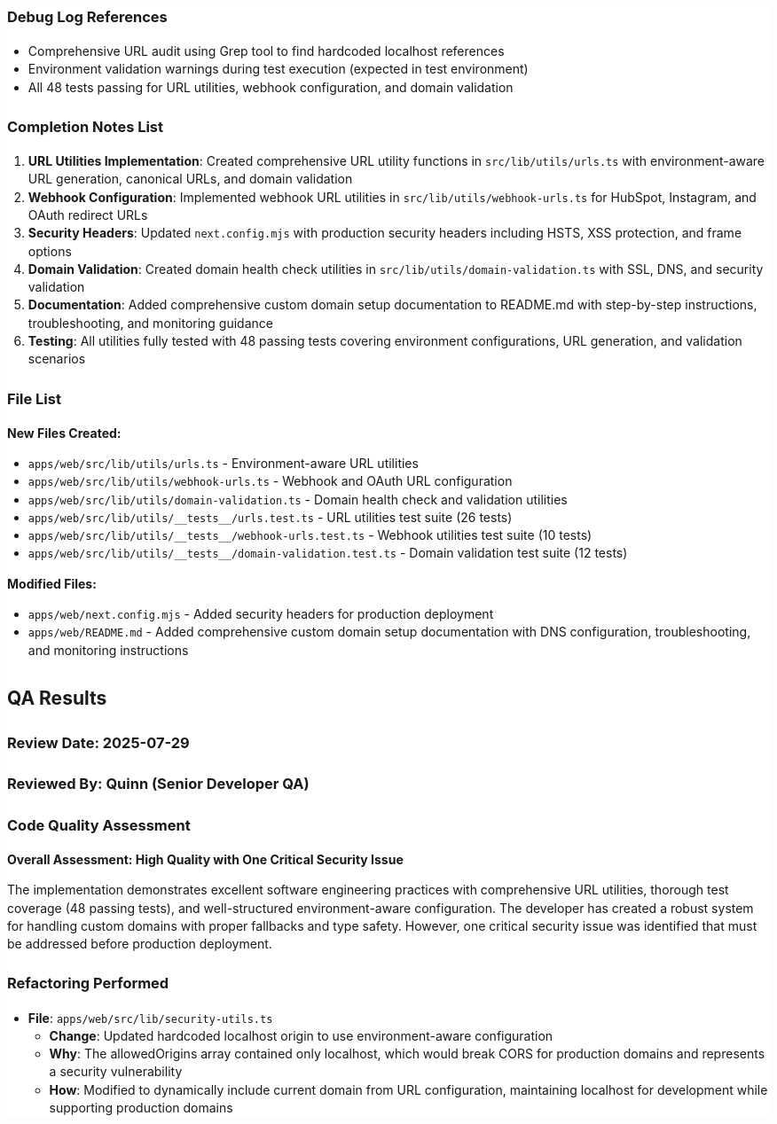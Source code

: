 ### Debug Log References
- Comprehensive URL audit using Grep tool to find hardcoded localhost references
- Environment validation warnings during test execution (expected in test environment)
- All 48 tests passing for URL utilities, webhook configuration, and domain validation

### Completion Notes List
1. **URL Utilities Implementation**: Created comprehensive URL utility functions in `src/lib/utils/urls.ts` with environment-aware URL generation, canonical URLs, and domain validation
2. **Webhook Configuration**: Implemented webhook URL utilities in `src/lib/utils/webhook-urls.ts` for HubSpot, Instagram, and OAuth redirect URLs
3. **Security Headers**: Updated `next.config.mjs` with production security headers including HSTS, XSS protection, and frame options
4. **Domain Validation**: Created domain health check utilities in `src/lib/utils/domain-validation.ts` with SSL, DNS, and security validation
5. **Documentation**: Added comprehensive custom domain setup documentation to README.md with step-by-step instructions, troubleshooting, and monitoring guidance
6. **Testing**: All utilities fully tested with 48 passing tests covering environment configurations, URL generation, and validation scenarios

### File List
**New Files Created:**
- `apps/web/src/lib/utils/urls.ts` - Environment-aware URL utilities
- `apps/web/src/lib/utils/webhook-urls.ts` - Webhook and OAuth URL configuration
- `apps/web/src/lib/utils/domain-validation.ts` - Domain health check and validation utilities
- `apps/web/src/lib/utils/__tests__/urls.test.ts` - URL utilities test suite (26 tests)
- `apps/web/src/lib/utils/__tests__/webhook-urls.test.ts` - Webhook utilities test suite (10 tests)
- `apps/web/src/lib/utils/__tests__/domain-validation.test.ts` - Domain validation test suite (12 tests)

**Modified Files:**
- `apps/web/next.config.mjs` - Added security headers for production deployment
- `apps/web/README.md` - Added comprehensive custom domain setup documentation with DNS configuration, troubleshooting, and monitoring instructions

## QA Results

### Review Date: 2025-07-29
### Reviewed By: Quinn (Senior Developer QA)

### Code Quality Assessment
**Overall Assessment: High Quality with One Critical Security Issue**

The implementation demonstrates excellent software engineering practices with comprehensive URL utilities, thorough test coverage (48 passing tests), and well-structured environment-aware configuration. The developer has created a robust system for handling custom domains with proper fallbacks and type safety. However, one critical security issue was identified that must be addressed before production deployment.

### Refactoring Performed
- **File**: `apps/web/src/lib/security-utils.ts`
  - **Change**: Updated hardcoded localhost origin to use environment-aware configuration
  - **Why**: The allowedOrigins array contained only localhost, which would break CORS for production domains and represents a security vulnerability
  - **How**: Modified to dynamically include current domain from URL configuration, maintaining localhost for development while supporting production domains
